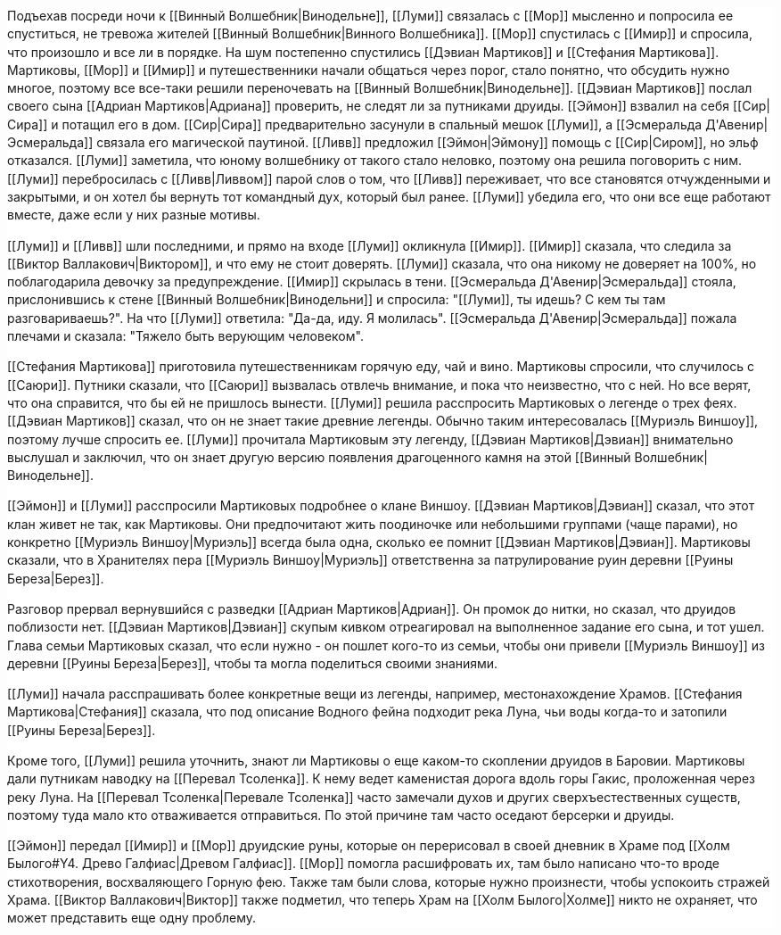 Подъехав посреди ночи к [[Винный Волшебник|Винодельне]], [[Луми]] связалась с [[Мор]] мысленно и попросила ее спуститься, не тревожа жителей [[Винный Волшебник|Винного Волшебника]]. [[Мор]] спустилась с [[Имир]] и спросила, что произошло и все ли в порядке. На шум постепенно спустились [[Дэвиан Мартиков]] и [[Стефания Мартикова]]. Мартиковы, [[Мор]] и [[Имир]] и путешественники начали общаться через порог, стало понятно, что обсудить нужно многое, поэтому все все-таки решили переночевать на [[Винный Волшебник|Винодельне]]. [[Дэвиан Мартиков]] послал своего сына [[Адриан Мартиков|Адриана]] проверить, не следят ли за путниками друиды. [[Эймон]] взвалил на себя [[Сир|Сира]] и потащил его в дом. [[Сир|Сира]] предварительно засунули в спальный мешок [[Луми]], а [[Эсмеральда Д'Авенир|Эсмеральда]] связала его магической паутиной. [[Ливв]] предложил [[Эймон|Эймону]] помощь с [[Сир|Сиром]], но эльф отказался. [[Луми]] заметила, что юному волшебнику от такого стало неловко, поэтому она решила поговорить с ним. [[Луми]] перебросилась с [[Ливв|Ливвом]] парой слов о том, что [[Ливв]] переживает, что все становятся отчужденными и закрытыми, и он хотел бы вернуть тот командный дух, который был ранее.  [[Луми]] убедила его, что они все еще работают вместе, даже если у них разные мотивы. 

[[Луми]] и [[Ливв]] шли последними, и прямо на входе [[Луми]] окликнула [[Имир]]. [[Имир]] сказала, что следила за [[Виктор Валлакович|Виктором]], и что ему не стоит доверять. [[Луми]] сказала, что она никому не доверяет на 100%, но поблагодарила девочку за предупреждение. [[Имир]] скрылась в тени. [[Эсмеральда Д'Авенир|Эсмеральда]] стояла, прислонившись к стене [[Винный Волшебник|Винодельни]] и спросила: "[[Луми]], ты идешь? С кем ты там разговариваешь?". На что [[Луми]] ответила: "Да-да, иду. Я молилась". [[Эсмеральда Д'Авенир|Эсмеральда]] пожала плечами и сказала: "Тяжело быть верующим человеком".

[[Стефания Мартикова]] приготовила путешественникам горячую еду, чай и вино. Мартиковы спросили, что случилось с [[Саюри]]. Путники сказали, что [[Саюри]] вызвалась отвлечь внимание, и пока что неизвестно, что с ней. Но все верят, что она справится, что бы ей не пришлось вынести. [[Луми]] решила расспросить Мартиковых о легенде о трех феях. [[Дэвиан Мартиков]] сказал, что он не знает такие древние легенды. Обычно таким интересовалась [[Муриэль Виншоу]], поэтому лучше спросить ее. [[Луми]] прочитала Мартиковым эту легенду, [[Дэвиан Мартиков|Дэвиан]] внимательно выслушал и заключил, что он знает другую версию появления драгоценного камня на этой [[Винный Волшебник|Винодельне]].

[[Эймон]] и [[Луми]] расспросили Мартиковых подробнее о клане Виншоу. [[Дэвиан Мартиков|Дэвиан]] сказал, что этот клан живет не так, как Мартиковы. Они предпочитают жить поодиночке или небольшими группами (чаще парами), но конкретно [[Муриэль Виншоу|Муриэль]] всегда была одна, сколько ее помнит [[Дэвиан Мартиков|Дэвиан]]. Мартиковы сказали, что в Хранителях пера [[Муриэль Виншоу|Муриэль]] ответственна за патрулирование руин деревни [[Руины Береза|Берез]].

Разговор прервал вернувшийся с разведки [[Адриан Мартиков|Адриан]]. Он промок до нитки, но сказал, что друидов поблизости нет. [[Дэвиан Мартиков|Дэвиан]] скупым кивком отреагировал на выполненное задание его сына, и тот ушел. Глава семьи Мартиковых сказал, что если нужно - он пошлет кого-то из семьи, чтобы они привели [[Муриэль Виншоу]] из деревни [[Руины Береза|Берез]], чтобы та могла поделиться своими знаниями. 

[[Луми]] начала расспрашивать более конкретные вещи из легенды, например, местонахождение Храмов. [[Стефания Мартикова|Стефания]] сказала, что под описание Водного фейна подходит река Луна, чьи воды когда-то и затопили [[Руины Береза|Берез]].

Кроме того, [[Луми]] решила уточнить, знают ли Мартиковы о еще каком-то скоплении друидов в Баровии. Мартиковы дали путникам наводку на [[Перевал Тсоленка]]. К нему ведет каменистая дорога вдоль горы Гакис, проложенная через реку Луна. На [[Перевал Тсоленка|Перевале Тсоленка]] часто замечали духов и других сверхъестественных существ, поэтому туда мало кто отваживается отправиться. По этой причине там часто оседают берсерки и друиды.

[[Эймон]] передал [[Имир]] и [[Мор]] друидские руны, которые он перерисовал в своей дневник в Храме под [[Холм Былого#Y4. Древо Галфиас|Древом Галфиас]]. [[Мор]] помогла расшифровать их, там было написано что-то вроде стихотворения, восхваляющего Горную фею. Также там были слова, которые нужно произнести, чтобы успокоить стражей Храма. [[Виктор Валлакович|Виктор]] также подметил, что теперь Храм на [[Холм Былого|Холме]] никто не охраняет, что может представить еще одну проблему.
